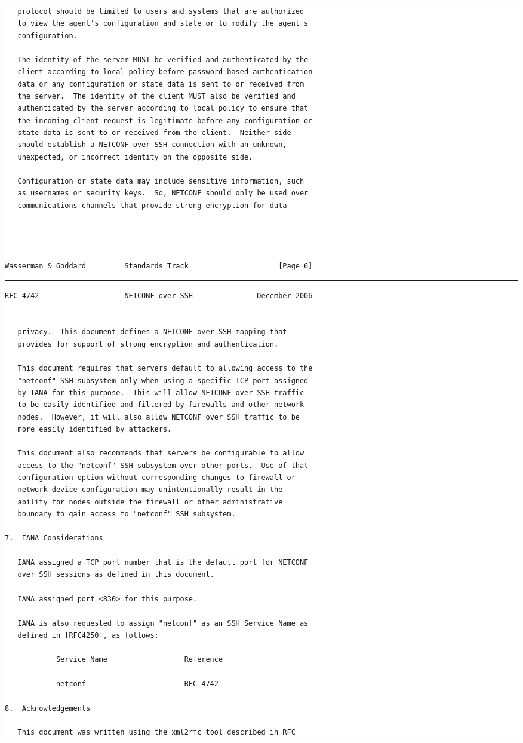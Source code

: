``` newpage
   protocol should be limited to users and systems that are authorized
   to view the agent's configuration and state or to modify the agent's
   configuration.

   The identity of the server MUST be verified and authenticated by the
   client according to local policy before password-based authentication
   data or any configuration or state data is sent to or received from
   the server.  The identity of the client MUST also be verified and
   authenticated by the server according to local policy to ensure that
   the incoming client request is legitimate before any configuration or
   state data is sent to or received from the client.  Neither side
   should establish a NETCONF over SSH connection with an unknown,
   unexpected, or incorrect identity on the opposite side.

   Configuration or state data may include sensitive information, such
   as usernames or security keys.  So, NETCONF should only be used over
   communications channels that provide strong encryption for data




Wasserman & Goddard         Standards Track                     [Page 6]
```

------------------------------------------------------------------------

``` newpage
RFC 4742                    NETCONF over SSH               December 2006


   privacy.  This document defines a NETCONF over SSH mapping that
   provides for support of strong encryption and authentication.

   This document requires that servers default to allowing access to the
   "netconf" SSH subsystem only when using a specific TCP port assigned
   by IANA for this purpose.  This will allow NETCONF over SSH traffic
   to be easily identified and filtered by firewalls and other network
   nodes.  However, it will also allow NETCONF over SSH traffic to be
   more easily identified by attackers.

   This document also recommends that servers be configurable to allow
   access to the "netconf" SSH subsystem over other ports.  Use of that
   configuration option without corresponding changes to firewall or
   network device configuration may unintentionally result in the
   ability for nodes outside the firewall or other administrative
   boundary to gain access to "netconf" SSH subsystem.

7.  IANA Considerations

   IANA assigned a TCP port number that is the default port for NETCONF
   over SSH sessions as defined in this document.

   IANA assigned port <830> for this purpose.

   IANA is also requested to assign "netconf" as an SSH Service Name as
   defined in [RFC4250], as follows:

            Service Name                  Reference
            -------------                 ---------
            netconf                       RFC 4742

8.  Acknowledgements

   This document was written using the xml2rfc tool described in RFC
```